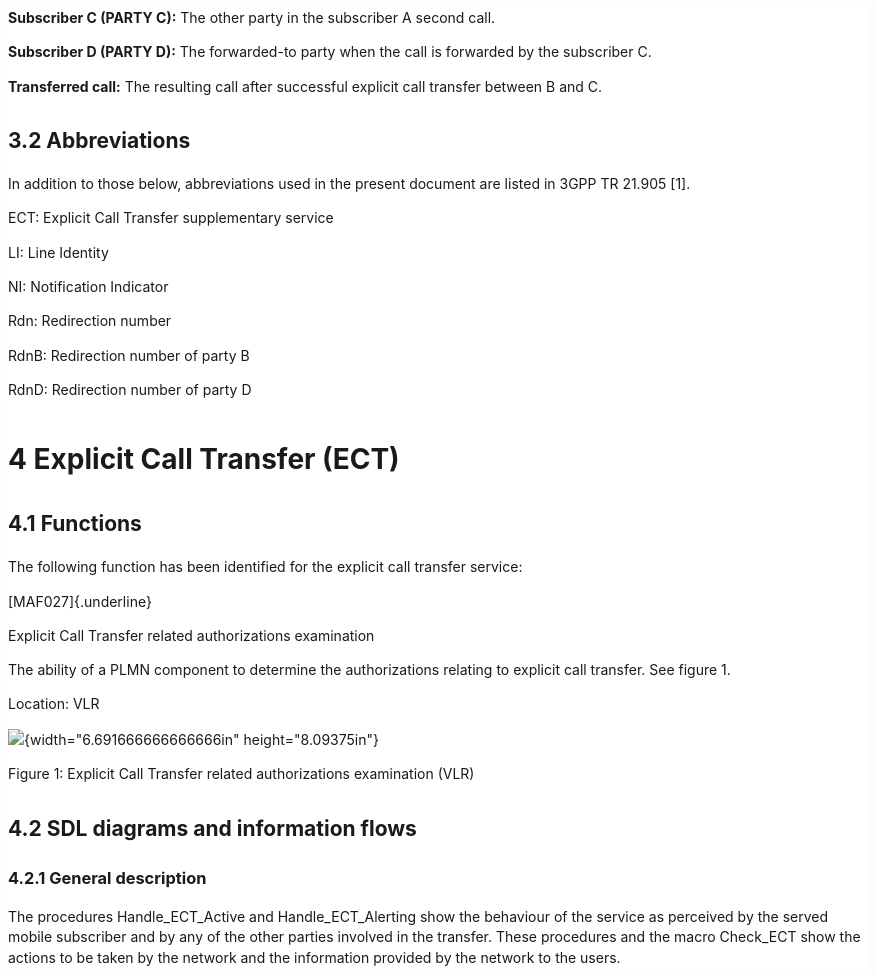 **Subscriber C (PARTY C):** The other party in the subscriber A second
call.

**Subscriber D (PARTY D):** The forwarded-to party when the call is
forwarded by the subscriber C.

**Transferred call:** The resulting call after successful explicit call
transfer between B and C.

3.2 Abbreviations
-----------------

In addition to those below, abbreviations used in the present document
are listed in 3GPP TR 21.905 \[1\].

ECT: Explicit Call Transfer supplementary service

LI: Line Identity

NI: Notification Indicator

Rdn: Redirection number

RdnB: Redirection number of party B

RdnD: Redirection number of party D

4 Explicit Call Transfer (ECT)
==============================

4.1 Functions
-------------

The following function has been identified for the explicit call
transfer service:

[MAF027]{.underline}

Explicit Call Transfer related authorizations examination

The ability of a PLMN component to determine the authorizations relating
to explicit call transfer. See figure 1.

Location: VLR

![](media/image3.wmf){width="6.691666666666666in" height="8.09375in"}

Figure 1: Explicit Call Transfer related authorizations examination
(VLR)

4.2 SDL diagrams and information flows
--------------------------------------

### 4.2.1 General description

The procedures Handle\_ECT\_Active and Handle\_ECT\_Alerting show the
behaviour of the service as perceived by the served mobile subscriber
and by any of the other parties involved in the transfer. These
procedures and the macro Check\_ECT show the actions to be taken by the
network and the information provided by the network to the users.
